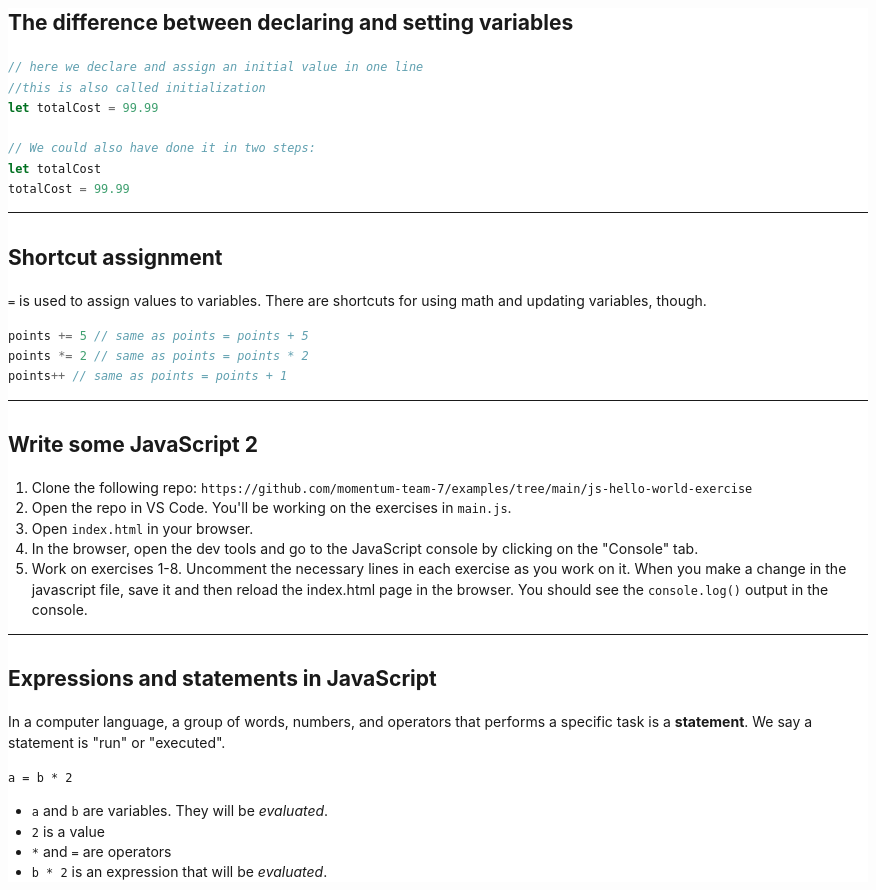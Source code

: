 
## The difference between declaring and setting variables

```js
// here we declare and assign an initial value in one line
//this is also called initialization
let totalCost = 99.99

// We could also have done it in two steps:
let totalCost
totalCost = 99.99
```

---

## Shortcut assignment

`=` is used to assign values to variables. There are shortcuts for using math and updating variables, though.

```js
points += 5 // same as points = points + 5
points *= 2 // same as points = points * 2
points++ // same as points = points + 1
```

---

## Write some JavaScript 2

1. Clone the following repo:
   `https://github.com/momentum-team-7/examples/tree/main/js-hello-world-exercise`
2. Open the repo in VS Code. You'll be working on the exercises in `main.js`.
3. Open `index.html` in your browser.
4. In the browser, open the dev tools and go to the JavaScript console by clicking on the "Console" tab.
5. Work on exercises 1-8. Uncomment the necessary lines in each exercise as you work on it. When you make a change in the javascript file, save it and then reload the index.html page in the browser. You should see the `console.log()` output in the console.

---

## Expressions and statements in JavaScript

In a computer language, a group of words, numbers, and operators that performs a specific task is a **statement**. We say a statement is "run" or "executed".

`a = b * 2`

- `a` and `b` are variables. They will be _evaluated_.
- `2` is a value
- `*` and `=` are operators
- `b * 2` is an expression that will be _evaluated_.
